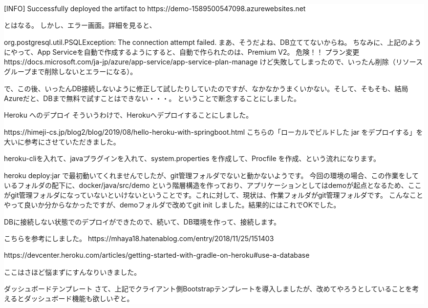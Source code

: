   <p>
    [INFO] Successfully deployed the artifact to https://demo-1589500547098.azurewebsites.net
  </p>
  
  <p>
    とはなる。 しかし、エラー画面。詳細を見ると、
  </p>
  
  <p>
    org.postgresql.util.PSQLException: The connection attempt failed. まあ、そうだよね、DB立ててないからね。 ちなみに、上記のようにやって、App Serviceを自動で作成するようにすると、自動で作られたのは、Premium V2。 危険！！ プラン変更 https://docs.microsoft.com/ja-jp/azure/app-service/app-service-plan-manage けど失敗してしまったので、いったん削除（リソースグループまで削除しないとエラーになる）。
  </p>
  
  <p>
    で、この後、いったんDB接続しないように修正して試したりしていたのですが、なかなかうまくいかない。そして、そもそも、結局Azureだと、DBまで無料で試すことはできない・・・。 ということで断念することにしました。
  </p>
  
  <p>
    Heroku へのデプロイ そういうわけで、Herokuへデプロイすることにしました。
  </p>
  
  <p>
    https://himeji-cs.jp/blog2/blog/2019/08/hello-heroku-with-springboot.html こちらの「ローカルでビルドした jar をデプロイする」を大いに参考にさせていただきました。
  </p>
  
  <p>
    heroku-cliを入れて、javaプラグインを入れて、system.properties を作成して、Procfile を作成、という流れになります。
  </p>
  
  <p>
    heroku deploy:jar で最初動いてくれませんでしたが、git管理フォルダでないと動かないようです。 今回の環境の場合、この作業をしているフォルダの配下に、docker/java/src/demo という階層構造を作っており、アプリケーションとしてはdemoが起点となるため、ここがgit管理フォルダになっていないといけないということです。これに対して、現状は、作業フォルダがgit管理フォルダです。 こんなことやって良いか分からなかったですが、demoフォルダで改めてgit init しました。結果的にはこれでOKでした。
  </p>
  
  <p>
    DBに接続しない状態でのデプロイができたので、続いて、DB環境を作って、接続します。
  </p>
  
  <p>
    こちらを参考にしました。 https://mhaya18.hatenablog.com/entry/2018/11/25/151403
  </p>
  
  <p>
    https://devcenter.heroku.com/articles/getting-started-with-gradle-on-heroku#use-a-database
  </p>
  
  <p>
    ここはさほど悩まずにすんなりいきました。
  </p>
  
  <p>
    ダッシュボードテンプレート さて、上記でクライアント側Bootstrapテンプレートを導入しましたが、改めてやろうとしていることを考えるとダッシュボード機能も欲しいぞと。
  </p>
  